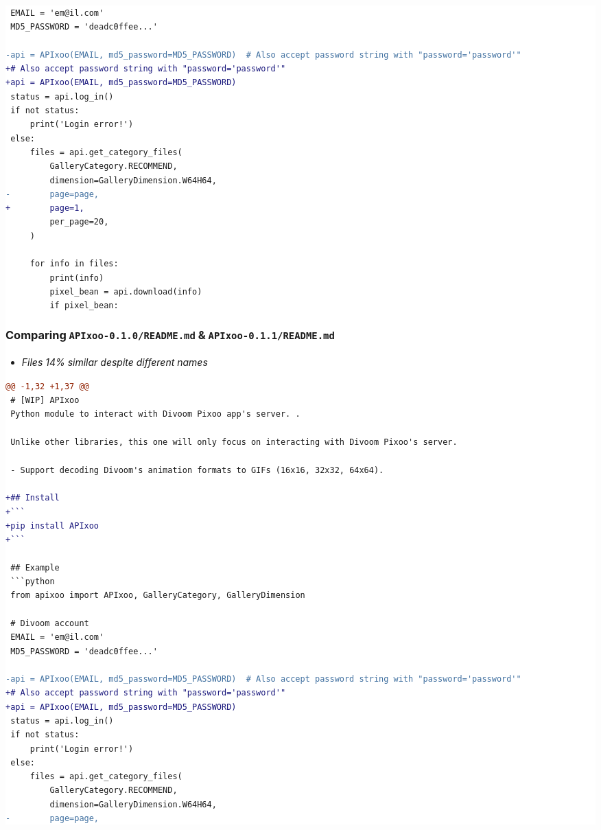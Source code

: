 ```diff
 EMAIL = 'em@il.com'
 MD5_PASSWORD = 'deadc0ffee...'
 
-api = APIxoo(EMAIL, md5_password=MD5_PASSWORD)  # Also accept password string with "password='password'"
+# Also accept password string with "password='password'"
+api = APIxoo(EMAIL, md5_password=MD5_PASSWORD)
 status = api.log_in()
 if not status:
     print('Login error!')
 else:
     files = api.get_category_files(
         GalleryCategory.RECOMMEND,
         dimension=GalleryDimension.W64H64,
-        page=page,
+        page=1,
         per_page=20,
     )
 
     for info in files:
         print(info)
         pixel_bean = api.download(info)
         if pixel_bean:
```

### Comparing `APIxoo-0.1.0/README.md` & `APIxoo-0.1.1/README.md`

 * *Files 14% similar despite different names*

```diff
@@ -1,32 +1,37 @@
 # [WIP] APIxoo
 Python module to interact with Divoom Pixoo app's server. .  
   
 Unlike other libraries, this one will only focus on interacting with Divoom Pixoo's server.  
 
 - Support decoding Divoom's animation formats to GIFs (16x16, 32x32, 64x64).  
 
+## Install
+```
+pip install APIxoo
+```
 
 ## Example
 ```python
 from apixoo import APIxoo, GalleryCategory, GalleryDimension
 
 # Divoom account
 EMAIL = 'em@il.com'
 MD5_PASSWORD = 'deadc0ffee...'
 
-api = APIxoo(EMAIL, md5_password=MD5_PASSWORD)  # Also accept password string with "password='password'"
+# Also accept password string with "password='password'"
+api = APIxoo(EMAIL, md5_password=MD5_PASSWORD)
 status = api.log_in()
 if not status:
     print('Login error!')
 else:
     files = api.get_category_files(
         GalleryCategory.RECOMMEND,
         dimension=GalleryDimension.W64H64,
-        page=page,
```